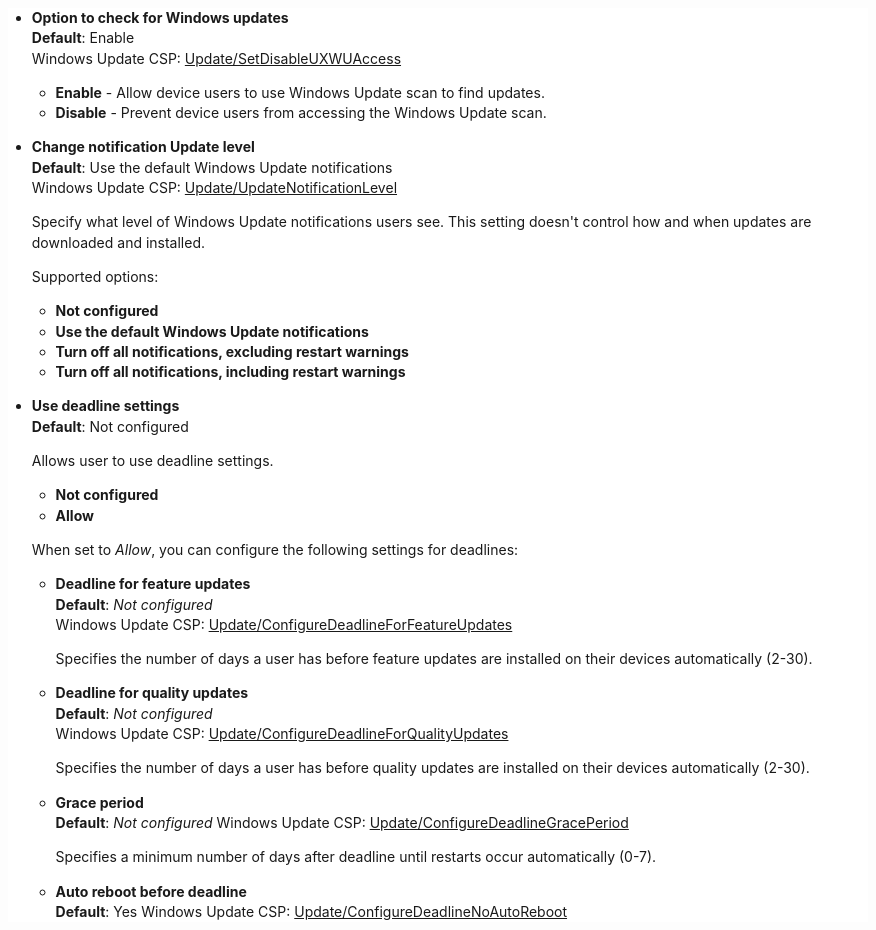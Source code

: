 - **Option to check for Windows updates**  
  **Default**: Enable  
  Windows Update CSP: [Update/SetDisableUXWUAccess](/windows/client-management/mdm/policy-csp-update#update-setdisableuxwuaccess)

  - **Enable** - Allow device users to use Windows Update scan to find updates.
  - **Disable** - Prevent device users from accessing the Windows Update scan.  

- **Change notification Update level**  
  **Default**: Use the default Windows Update notifications  
  Windows Update CSP: [Update/UpdateNotificationLevel](/windows/client-management/mdm/policy-csp-update#update-updatenotificationlevel)
  
  Specify what level of Windows Update notifications users see. This setting doesn't control how and when updates are downloaded and installed.  

  Supported options:
  - **Not configured**
  - **Use the default Windows Update notifications**
  - **Turn off all notifications, excluding restart warnings**
  - **Turn off all notifications, including restart warnings**  

- **Use deadline settings**  
  **Default**: Not configured  

  Allows user to use deadline settings.  

  - **Not configured**
  - **Allow**

  When set to *Allow*, you can configure the following settings for deadlines:

  - **Deadline for feature updates**  
    **Default**: *Not configured*  
    Windows Update CSP: [Update/ConfigureDeadlineForFeatureUpdates](/windows/client-management/mdm/policy-csp-update#update-configuredeadlineforfeatureupdates)  

    Specifies the number of days a user has before feature updates are installed on their devices automatically (2-30).

  - **Deadline for quality updates**  
    **Default**: *Not configured*  
    Windows Update CSP: [Update/ConfigureDeadlineForQualityUpdates](/windows/client-management/mdm/policy-csp-update#update-configuredeadlineforqualityupdates)

    Specifies the number of days a user has before quality updates are installed on their devices automatically (2-30).

  - **Grace period**  
    **Default**: *Not configured*
    Windows Update CSP: [Update/ConfigureDeadlineGracePeriod]( /windows/client-management/mdm/policy-csp-update#update-configuredeadlinegraceperiod)

    Specifies a minimum number of days after deadline until restarts occur automatically (0-7).

  - **Auto reboot before deadline**  
    **Default**:  Yes
    Windows Update CSP: [Update/ConfigureDeadlineNoAutoReboot](/windows/client-management/mdm/policy-csp-update#update-configuredeadlinenoautoreboot)

